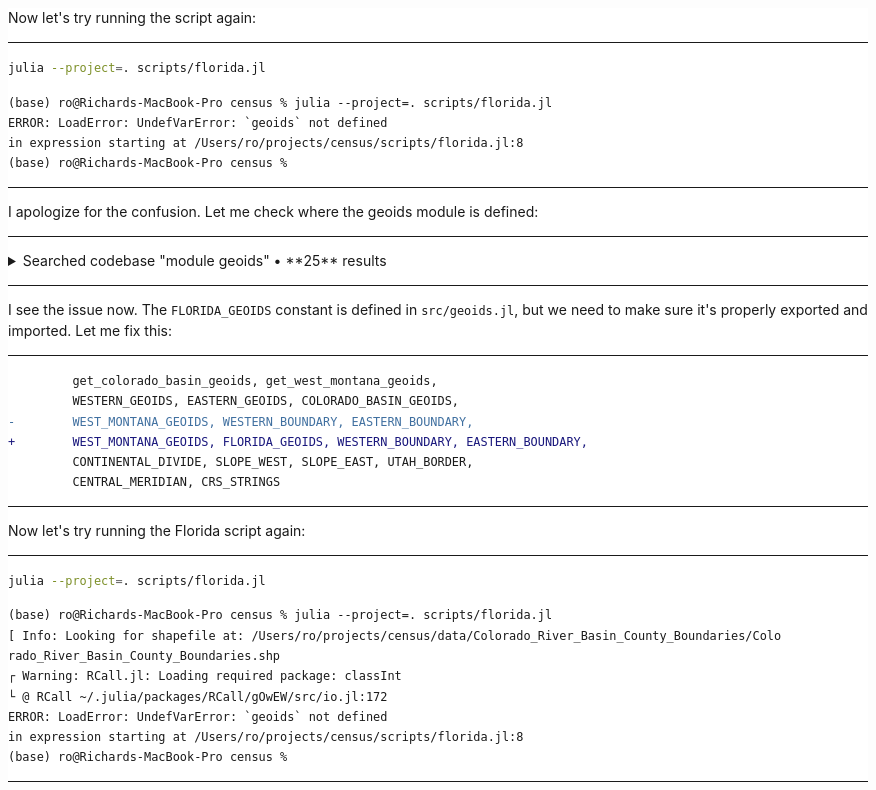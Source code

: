 Now let's try running the script again:

---

```bash
julia --project=. scripts/florida.jl
```

```
(base) ro@Richards-MacBook-Pro census % julia --project=. scripts/florida.jl
ERROR: LoadError: UndefVarError: `geoids` not defined
in expression starting at /Users/ro/projects/census/scripts/florida.jl:8
(base) ro@Richards-MacBook-Pro census %
```

---

I apologize for the confusion. Let me check where the geoids module is defined:

---

<details><summary>Searched codebase "module geoids" • **25** results</summary></details>

---

I see the issue now. The `FLORIDA_GEOIDS` constant is defined in `src/geoids.jl`, but we need to make sure it's properly exported and imported. Let me fix this:

---

```diff
         get_colorado_basin_geoids, get_west_montana_geoids,
         WESTERN_GEOIDS, EASTERN_GEOIDS, COLORADO_BASIN_GEOIDS,
-        WEST_MONTANA_GEOIDS, WESTERN_BOUNDARY, EASTERN_BOUNDARY,
+        WEST_MONTANA_GEOIDS, FLORIDA_GEOIDS, WESTERN_BOUNDARY, EASTERN_BOUNDARY,
         CONTINENTAL_DIVIDE, SLOPE_WEST, SLOPE_EAST, UTAH_BORDER,
         CENTRAL_MERIDIAN, CRS_STRINGS
```

---

Now let's try running the Florida script again:

---

```bash
julia --project=. scripts/florida.jl
```

```
(base) ro@Richards-MacBook-Pro census % julia --project=. scripts/florida.jl
[ Info: Looking for shapefile at: /Users/ro/projects/census/data/Colorado_River_Basin_County_Boundaries/Colo
rado_River_Basin_County_Boundaries.shp
┌ Warning: RCall.jl: Loading required package: classInt
└ @ RCall ~/.julia/packages/RCall/gOwEW/src/io.jl:172
ERROR: LoadError: UndefVarError: `geoids` not defined
in expression starting at /Users/ro/projects/census/scripts/florida.jl:8
(base) ro@Richards-MacBook-Pro census %
```

---